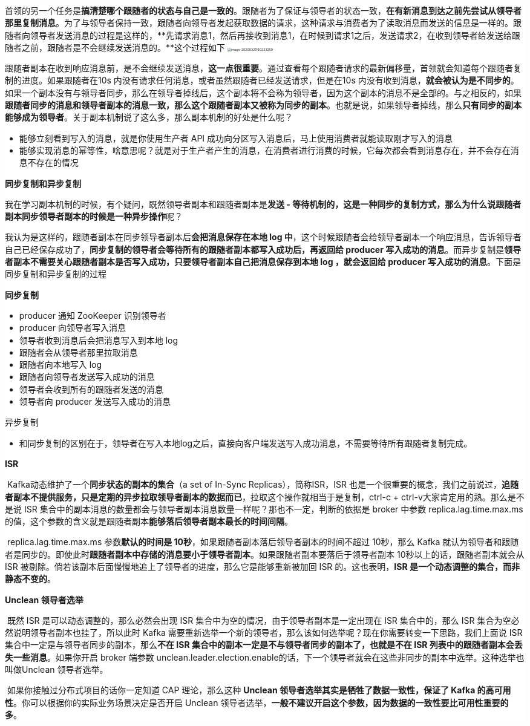 首领的另一个任务是**搞清楚哪个跟随者的状态与自己是一致的**。跟随者为了保证与领导者的状态一致，**在有新消息到达之前先尝试从领导者那里复制消息**。为了与领导者保持一致，跟随者向领导者发起获取数据的请求，这种请求与消费者为了读取消息而发送的信息是一样的。跟随者向领导者发送消息的过程是这样的，**先请求消息1，然后再接收到消息1，在时候到请求1之后，发送请求2，在收到领导者给发送给跟随者之前，跟随者是不会继续发送消息的。**这个过程如下
<img src="/Users/xiaoxiangyuzhu/Pictures/Typora%20Images/image-20200321180223250.png" alt="image-20200321180223250" style="zoom:37%;" />

​		跟随者副本在收到响应消息前，是不会继续发送消息，**这一点很重要**。通过查看每个跟随者请求的最新偏移量，首领就会知道每个跟随者复制的进度。如果跟随者在10s 内没有请求任何消息，或者虽然跟随者已经发送请求，但是在10s 内没有收到消息，**就会被认为是不同步的**。如果一个副本没有与领导者同步，那么在领导者掉线后，这个副本将不会称为领导者，因为这个副本的消息不是全部的。与之相反的，如果**跟随者同步的消息和领导者副本的消息一致，那么这个跟随者副本又被称为同步的副本**。也就是说，如果领导者掉线，那么**只有同步的副本能够成为领导者**。关于副本机制说了这么多，那么副本机制的好处是什么呢？

- 能够立刻看到写入的消息，就是你使用生产者 API 成功向分区写入消息后，马上使用消费者就能读取刚才写入的消息
- 能够实现消息的幂等性，啥意思呢？就是对于生产者产生的消息，在消费者进行消费的时候，它每次都会看到消息存在，并不会存在消息不存在的情况

**同步复制和异步复制**

我在学习副本机制的时候，有个疑问，既然领导者副本和跟随者副本是**发送 - 等待机制的，这是一种同步的复制方式，那么为什么说跟随者副本同步领导者副本的时候是一种异步操作**呢？

我认为是这样的，跟随者副本在同步领导者副本后**会把消息保存在本地 log 中**，这个时候跟随者会给领导者副本一个响应消息，告诉领导者自己已经保存成功了，**同步复制的领导者会等待所有的跟随者副本都写入成功后，再返回给 producer 写入成功的消息**。而异步复制是**领导者副本不需要关心跟随者副本是否写入成功，只要领导者副本自己把消息保存到本地 log ，就会返回给 producer 写入成功的消息**。下面是同步复制和异步复制的过程

**同步复制**

- producer 通知 ZooKeeper 识别领导者
- producer 向领导者写入消息
- 领导者收到消息后会把消息写入到本地 log
- 跟随者会从领导者那里拉取消息
- 跟随者向本地写入 log
- 跟随者向领导者发送写入成功的消息
- 领导者会收到所有的跟随者发送的消息
- 领导者向 producer 发送写入成功的消息

异步复制

- 和同步复制的区别在于，领导者在写入本地log之后，直接向客户端发送写入成功消息，不需要等待所有跟随者复制完成。

**ISR**

​		Kafka动态维护了一个**同步状态的副本的集合**（a set of In-Sync Replicas），简称ISR，ISR 也是一个很重要的概念，我们之前说过，**追随者副本不提供服务，只是定期的异步拉取领导者副本的数据而已**，拉取这个操作就相当于是复制，ctrl-c + ctrl-v大家肯定用的熟。那么是不是说 ISR 集合中的副本消息的数量都会与领导者副本消息数量一样呢？那也不一定，判断的依据是 broker 中参数 replica.lag.time.max.ms 的值，这个参数的含义就是跟随者副本**能够落后领导者副本最长的时间间隔**。

​		replica.lag.time.max.ms 参数**默认的时间是 10秒**，如果跟随者副本落后领导者副本的时间不超过 10秒，那么 Kafka 就认为领导者和跟随者是同步的。即使此时**跟随者副本中存储的消息要小于领导者副本**。如果跟随者副本要落后于领导者副本 10秒以上的话，跟随者副本就会从 ISR 被剔除。倘若该副本后面慢慢地追上了领导者的进度，那么它是能够重新被加回 ISR 的。这也表明，**ISR 是一个动态调整的集合，而非静态不变的**。

**Unclean 领导者选举**

​		既然 ISR 是可以动态调整的，那么必然会出现 ISR 集合中为空的情况，由于领导者副本是一定出现在 ISR 集合中的，那么 ISR 集合为空必然说明领导者副本也挂了，所以此时 Kafka 需要重新选举一个新的领导者，那么该如何选举呢？现在你需要转变一下思路，我们上面说 ISR 集合中一定是与领导者同步的副本，那么**不在 ISR 集合中的副本一定是不与领导者同步的副本了，也就是不在 ISR 列表中的跟随者副本会丢失一些消息**。如果你开启 broker 端参数 unclean.leader.election.enable的话，下一个领导者就会在这些非同步的副本中选举。这种选举也叫做Unclean 领导者选举。

​		如果你接触过分布式项目的话你一定知道 CAP 理论，那么这种 **Unclean 领导者选举其实是牺牲了数据一致性，保证了 Kafka 的高可用性**。你可以根据你的实际业务场景决定是否开启 Unclean 领导者选举，**一般不建议开启这个参数，因为数据的一致性要比可用性重要的多**。



